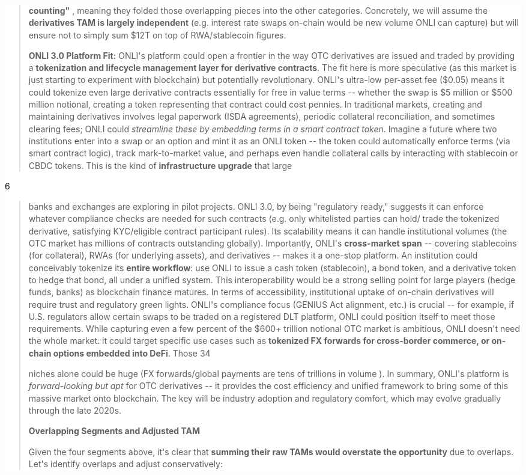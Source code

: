 > **counting"** , meaning they folded those overlapping pieces into the
> other categories. Concretely, we will assume the **derivatives TAM is
> largely independent** (e.g. interest rate swaps on-chain would be new
> volume ONLI can capture) but will ensure not to simply sum \$12T on
> top of RWA/stablecoin figures.
>
> **ONLI 3.0 Platform Fit:** ONLI's platform could open a frontier in
> the way OTC derivatives are issued and traded by providing a
> **tokenization and lifecycle management layer for derivative
> contracts**. The fit here is more speculative (as this market is just
> starting to experiment with blockchain) but potentially revolutionary.
> ONLI's ultra-low per-asset fee (\$0.05) means it could tokenize even
> large derivative contracts essentially for free in value terms --
> whether the swap is \$5 million or \$500 million notional, creating a
> token representing that contract could cost pennies. In traditional
> markets, creating and maintaining derivatives involves legal paperwork
> (ISDA agreements), periodic collateral reconciliation, and sometimes
> clearing fees; ONLI could *streamline these by embedding terms in a
> smart contract token*. Imagine a future where two institutions enter
> into a swap or an option and mint it as an ONLI token -- the token
> could automatically enforce terms (via smart contract logic), track
> mark-to-market value, and perhaps even handle collateral calls by
> interacting with stablecoin or CBDC tokens. This is the kind of
> **infrastructure upgrade** that large

6

> banks and exchanges are exploring in pilot projects. ONLI 3.0, by
> being "regulatory ready," suggests it can enforce whatever compliance
> checks are needed for such contracts (e.g. only whitelisted parties
> can hold/ trade the tokenized derivative, satisfying KYC/eligible
> contract participant rules). Its scalability means it can handle
> institutional volumes (the OTC market has millions of contracts
> outstanding globally). Importantly, ONLI's **cross-market span** --
> covering stablecoins (for collateral), RWAs (for underlying assets),
> and derivatives -- makes it a one-stop platform. An institution could
> conceivably tokenize its **entire workflow**: use ONLI to issue a cash
> token (stablecoin), a bond token, and a derivative token to hedge that
> bond, all under a unified system. This interoperability would be a
> strong selling point for large players (hedge funds, banks) as
> blockchain finance matures. In terms of accessibility, institutional
> uptake of on-chain derivatives will require trust and regulatory green
> lights. ONLI's compliance focus (GENIUS Act alignment, etc.) is
> crucial -- for example, if U.S. regulators allow certain swaps to be
> traded on a registered DLT platform, ONLI could position itself to
> meet those requirements. While capturing even a few percent of the
> \$600+ trillion notional OTC market is ambitious, ONLI doesn't need
> the whole market: it could target specific use cases such as
> **tokenized FX forwards for cross-border commerce, or on-chain options
> embedded into DeFi**. Those 34
>
> niches alone could be huge (FX forwards/global payments are tens of
> trillions in volume ). In summary, ONLI's platform is *forward-looking
> but apt* for OTC derivatives -- it provides the cost efficiency and
> unified framework to bring some of this massive market onto
> blockchain. The key will be industry adoption and regulatory comfort,
> which may evolve gradually through the late 2020s.
>
> **Overlapping Segments and Adjusted TAM**
>
> Given the four segments above, it's clear that **summing their raw
> TAMs would overstate the opportunity** due to overlaps. Let's identify
> overlaps and adjust conservatively:
>